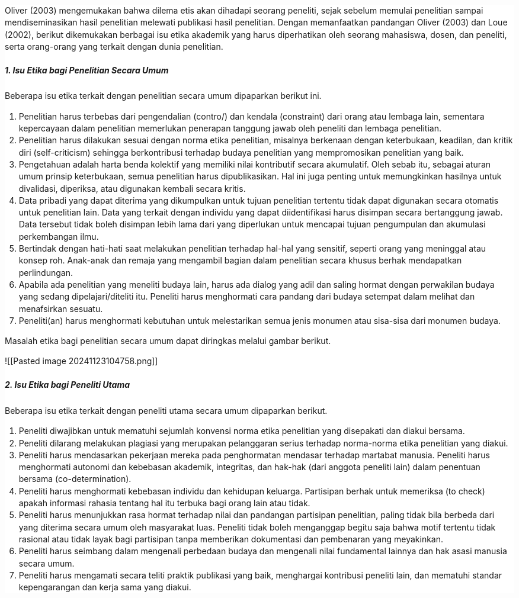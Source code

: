Oliver (2003) mengemukakan bahwa dilema etis akan dihadapi seorang peneliti, sejak sebelum memulai penelitian sampai mendiseminasikan hasil penelitian melewati publikasi hasil penelitian. Dengan memanfaatkan pandangan Oliver (2003) dan Loue (2002), berikut dikemukakan berbagai isu etika akademik yang harus diperhatikan oleh seorang mahasiswa, dosen, dan peneliti, serta orang-orang yang terkait dengan dunia penelitian.


##### 1. Isu Etika bagi Penelitian Secara Umum

Beberapa isu etika terkait dengan penelitian secara umum dipaparkan berikut ini. 
1. Penelitian harus terbebas dari pengendalian (contro/) dan kendala (constraint) dari orang atau lembaga lain, sementara kepercayaan dalam penelitian memerlukan penerapan tanggung jawab oleh peneliti dan lembaga penelitian.
2. ﻿﻿﻿Penelitian harus dilakukan sesuai dengan norma etika penelitian, misalnya berkenaan dengan keterbukaan, keadilan, dan kritik diri (self-criticism) sehingga berkontribusi terhadap budaya penelitian yang mempromosikan penelitian yang baik.
3. ﻿﻿﻿Pengetahuan adalah harta benda kolektif yang memiliki nilai kontributif secara akumulatif. Oleh sebab itu, sebagai aturan umum prinsip keterbukaan, semua penelitian harus dipublikasikan. Hal ini juga penting untuk memungkinkan hasilnya untuk divalidasi, diperiksa, atau digunakan kembali secara kritis.
4. ﻿﻿﻿Data pribadi yang dapat diterima yang dikumpulkan untuk tujuan penelitian tertentu tidak dapat digunakan secara otomatis untuk penelitian lain. Data yang terkait dengan individu yang dapat diidentifikasi harus disimpan secara bertanggung jawab. Data tersebut tidak boleh disimpan lebih lama dari yang diperlukan untuk mencapai tujuan pengumpulan dan akumulasi perkembangan ilmu.
5. ﻿﻿﻿Bertindak dengan hati-hati saat melakukan penelitian terhadap hal-hal yang sensitif, seperti orang yang meninggal atau konsep roh. Anak-anak dan remaja yang mengambil bagian dalam penelitian secara khusus berhak mendapatkan perlindungan.
6. ﻿﻿﻿Apabila ada penelitian yang meneliti budaya lain, harus ada dialog yang adil dan saling hormat dengan perwakilan budaya yang sedang dipelajari/diteliti itu. Peneliti harus menghormati cara pandang dari budaya setempat dalam melihat dan menafsirkan sesuatu.
7. ﻿﻿﻿Peneliti(an) harus menghormati kebutuhan untuk melestarikan semua jenis monumen atau sisa-sisa dari monumen budaya.


Masalah etika bagi penelitian secara umum dapat diringkas melalui gambar berikut.

![[Pasted image 20241123104758.png]]

##### 2. Isu Etika bagi Peneliti Utama

Beberapa isu etika terkait dengan peneliti utama secara umum dipaparkan berikut.

1. Peneliti diwajibkan untuk mematuhi sejumlah konvensi norma etika penelitian yang disepakati dan diakui bersama.
2. ﻿﻿﻿Peneliti dilarang melakukan plagiasi yang merupakan pelanggaran serius terhadap norma-norma etika penelitian yang diakui.
3. ﻿﻿﻿Peneliti harus mendasarkan pekerjaan mereka pada penghormatan mendasar terhadap martabat manusia. Peneliti harus menghormati autonomi dan kebebasan akademik, integritas, dan hak-hak (dari anggota peneliti lain) dalam penentuan bersama (co-determination).
4. ﻿﻿﻿Peneliti harus menghormati kebebasan individu dan kehidupan keluarga. Partisipan berhak untuk memeriksa (to check) apakah informasi rahasia tentang hal itu terbuka bagi orang lain atau tidak.
5. ﻿﻿﻿Peneliti harus menunjukkan rasa hormat terhadap nilai dan pandangan partisipan penelitian, paling tidak bila berbeda dari yang diterima secara umum oleh masyarakat luas. Peneliti tidak boleh menganggap begitu saja bahwa motif tertentu tidak rasional atau tidak layak bagi partisipan tanpa memberikan dokumentasi dan pembenaran yang meyakinkan.
6. Peneliti harus seimbang dalam mengenali perbedaan budaya dan mengenali nilai fundamental lainnya dan hak asasi manusia secara umum.
7. ﻿﻿﻿Peneliti harus mengamati secara teliti praktik publikasi yang baik, menghargai kontribusi peneliti lain, dan mematuhi standar kepengarangan dan kerja sama yang diakui.  

